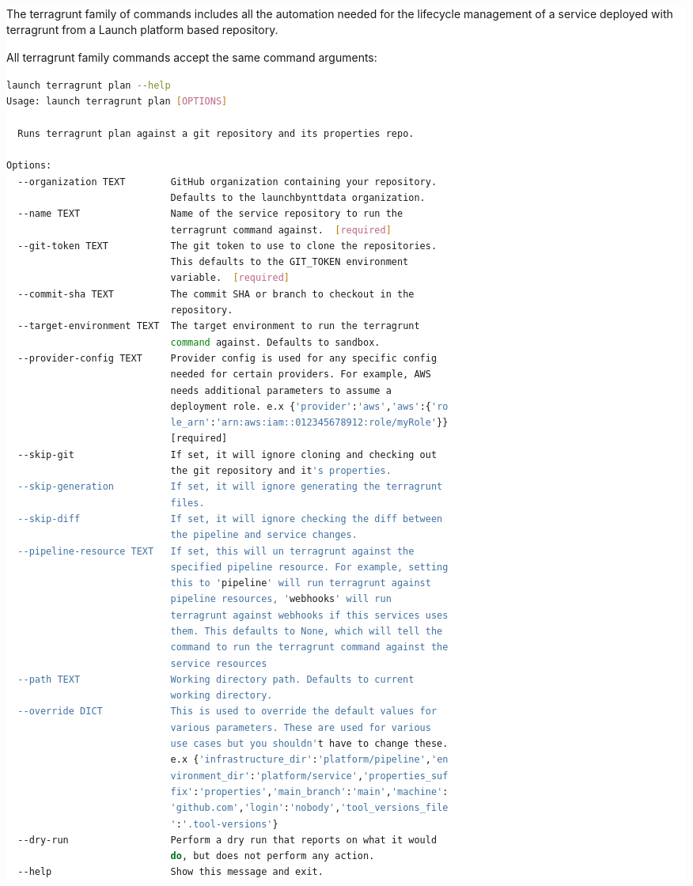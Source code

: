 The terragrunt family of commands includes all the automation needed for the lifecycle management of a service deployed with terragrunt from a Launch platform based repository.

All terragrunt family commands accept the same command arguments:
```sh
launch terragrunt plan --help
Usage: launch terragrunt plan [OPTIONS]

  Runs terragrunt plan against a git repository and its properties repo.

Options:
  --organization TEXT        GitHub organization containing your repository.
                             Defaults to the launchbynttdata organization.
  --name TEXT                Name of the service repository to run the
                             terragrunt command against.  [required]
  --git-token TEXT           The git token to use to clone the repositories.
                             This defaults to the GIT_TOKEN environment
                             variable.  [required]
  --commit-sha TEXT          The commit SHA or branch to checkout in the
                             repository.
  --target-environment TEXT  The target environment to run the terragrunt
                             command against. Defaults to sandbox.
  --provider-config TEXT     Provider config is used for any specific config
                             needed for certain providers. For example, AWS
                             needs additional parameters to assume a
                             deployment role. e.x {'provider':'aws','aws':{'ro
                             le_arn':'arn:aws:iam::012345678912:role/myRole'}}
                             [required]
  --skip-git                 If set, it will ignore cloning and checking out
                             the git repository and it's properties.
  --skip-generation          If set, it will ignore generating the terragrunt
                             files.
  --skip-diff                If set, it will ignore checking the diff between
                             the pipeline and service changes.
  --pipeline-resource TEXT   If set, this will un terragrunt against the
                             specified pipeline resource. For example, setting
                             this to 'pipeline' will run terragrunt against
                             pipeline resources, 'webhooks' will run
                             terragrunt against webhooks if this services uses
                             them. This defaults to None, which will tell the
                             command to run the terragrunt command against the
                             service resources
  --path TEXT                Working directory path. Defaults to current
                             working directory.
  --override DICT            This is used to override the default values for
                             various parameters. These are used for various
                             use cases but you shouldn't have to change these.
                             e.x {'infrastructure_dir':'platform/pipeline','en
                             vironment_dir':'platform/service','properties_suf
                             fix':'properties','main_branch':'main','machine':
                             'github.com','login':'nobody','tool_versions_file
                             ':'.tool-versions'}
  --dry-run                  Perform a dry run that reports on what it would
                             do, but does not perform any action.
  --help                     Show this message and exit.
```
